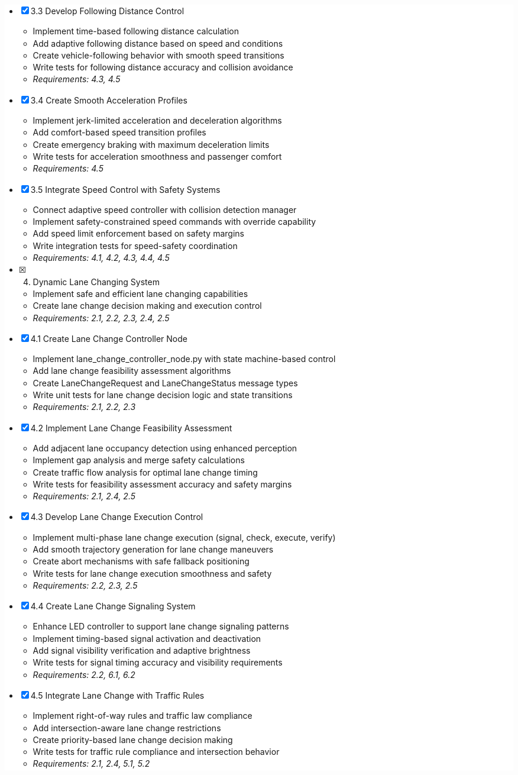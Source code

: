 - [x] 3.3 Develop Following Distance Control
  - Implement time-based following distance calculation
  - Add adaptive following distance based on speed and conditions
  - Create vehicle-following behavior with smooth speed transitions
  - Write tests for following distance accuracy and collision avoidance
  - _Requirements: 4.3, 4.5_

- [x] 3.4 Create Smooth Acceleration Profiles
  - Implement jerk-limited acceleration and deceleration algorithms
  - Add comfort-based speed transition profiles
  - Create emergency braking with maximum deceleration limits
  - Write tests for acceleration smoothness and passenger comfort
  - _Requirements: 4.5_

- [x] 3.5 Integrate Speed Control with Safety Systems
  - Connect adaptive speed controller with collision detection manager
  - Implement safety-constrained speed commands with override capability
  - Add speed limit enforcement based on safety margins
  - Write integration tests for speed-safety coordination
  - _Requirements: 4.1, 4.2, 4.3, 4.4, 4.5_

- [x] 4. Dynamic Lane Changing System
  - Implement safe and efficient lane changing capabilities
  - Create lane change decision making and execution control
  - _Requirements: 2.1, 2.2, 2.3, 2.4, 2.5_

- [x] 4.1 Create Lane Change Controller Node
  - Implement lane_change_controller_node.py with state machine-based control
  - Add lane change feasibility assessment algorithms
  - Create LaneChangeRequest and LaneChangeStatus message types
  - Write unit tests for lane change decision logic and state transitions
  - _Requirements: 2.1, 2.2, 2.3_

- [x] 4.2 Implement Lane Change Feasibility Assessment
  - Add adjacent lane occupancy detection using enhanced perception
  - Implement gap analysis and merge safety calculations
  - Create traffic flow analysis for optimal lane change timing
  - Write tests for feasibility assessment accuracy and safety margins
  - _Requirements: 2.1, 2.4, 2.5_

- [x] 4.3 Develop Lane Change Execution Control
  - Implement multi-phase lane change execution (signal, check, execute, verify)
  - Add smooth trajectory generation for lane change maneuvers
  - Create abort mechanisms with safe fallback positioning
  - Write tests for lane change execution smoothness and safety
  - _Requirements: 2.2, 2.3, 2.5_

- [x] 4.4 Create Lane Change Signaling System
  - Enhance LED controller to support lane change signaling patterns
  - Implement timing-based signal activation and deactivation
  - Add signal visibility verification and adaptive brightness
  - Write tests for signal timing accuracy and visibility requirements
  - _Requirements: 2.2, 6.1, 6.2_

- [x] 4.5 Integrate Lane Change with Traffic Rules
  - Implement right-of-way rules and traffic law compliance
  - Add intersection-aware lane change restrictions
  - Create priority-based lane change decision making
  - Write tests for traffic rule compliance and intersection behavior
  - _Requirements: 2.1, 2.4, 5.1, 5.2_
